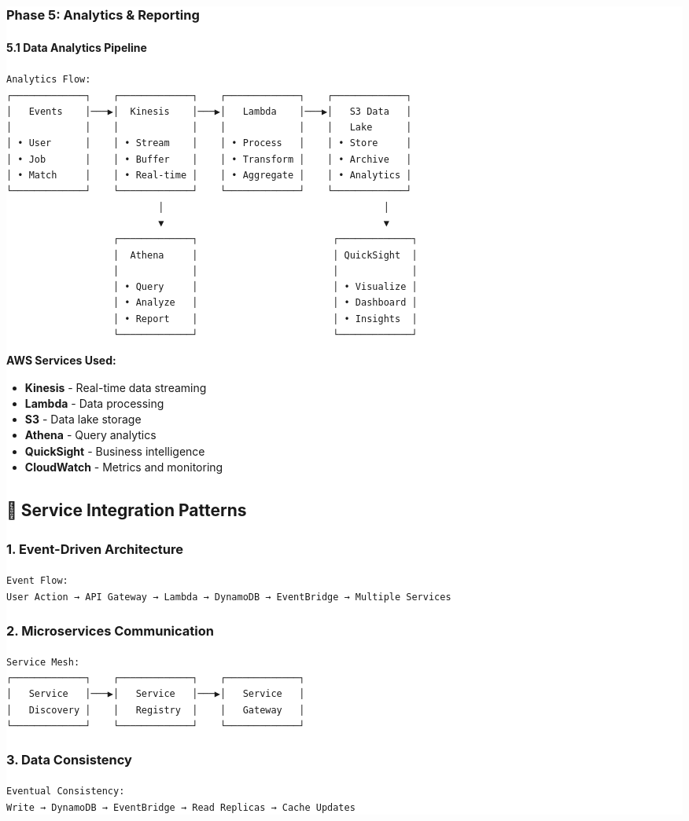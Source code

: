 ### **Phase 5: Analytics & Reporting**

#### **5.1 Data Analytics Pipeline**
```
Analytics Flow:
┌─────────────┐    ┌─────────────┐    ┌─────────────┐    ┌─────────────┐
│   Events    │───▶│  Kinesis    │───▶│   Lambda    │───▶│   S3 Data   │
│             │    │             │    │             │    │   Lake      │
│ • User      │    │ • Stream    │    │ • Process   │    │ • Store     │
│ • Job       │    │ • Buffer    │    │ • Transform │    │ • Archive   │
│ • Match     │    │ • Real-time │    │ • Aggregate │    │ • Analytics │
└─────────────┘    └─────────────┘    └─────────────┘    └─────────────┘
                           │                                       │
                           ▼                                       ▼
                   ┌─────────────┐                        ┌─────────────┐
                   │  Athena     │                        │ QuickSight  │
                   │             │                        │             │
                   │ • Query     │                        │ • Visualize │
                   │ • Analyze   │                        │ • Dashboard │
                   │ • Report    │                        │ • Insights  │
                   └─────────────┘                        └─────────────┘
```

**AWS Services Used:**
- **Kinesis** - Real-time data streaming
- **Lambda** - Data processing
- **S3** - Data lake storage
- **Athena** - Query analytics
- **QuickSight** - Business intelligence
- **CloudWatch** - Metrics and monitoring

## 🔧 **Service Integration Patterns**

### **1. Event-Driven Architecture**
```
Event Flow:
User Action → API Gateway → Lambda → DynamoDB → EventBridge → Multiple Services
```

### **2. Microservices Communication**
```
Service Mesh:
┌─────────────┐    ┌─────────────┐    ┌─────────────┐
│   Service   │───▶│   Service   │───▶│   Service   │
│   Discovery │    │   Registry  │    │   Gateway   │
└─────────────┘    └─────────────┘    └─────────────┘
```

### **3. Data Consistency**
```
Eventual Consistency:
Write → DynamoDB → EventBridge → Read Replicas → Cache Updates
```
